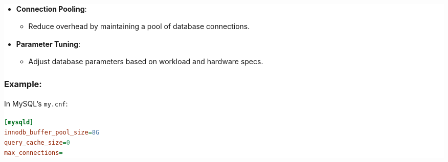 - **Connection Pooling**:  
  - Reduce overhead by maintaining a pool of database connections.

- **Parameter Tuning**:  
  - Adjust database parameters based on workload and hardware specs.

### Example:

In MySQL’s `my.cnf`:

```ini
[mysqld]
innodb_buffer_pool_size=8G
query_cache_size=0
max_connections=